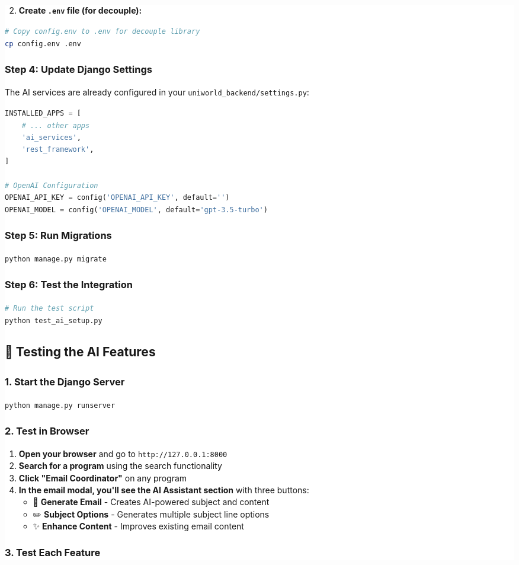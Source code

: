2. **Create `.env` file (for decouple):**
```bash
# Copy config.env to .env for decouple library
cp config.env .env
```

### Step 4: Update Django Settings

The AI services are already configured in your `uniworld_backend/settings.py`:

```python
INSTALLED_APPS = [
    # ... other apps
    'ai_services',
    'rest_framework',
]

# OpenAI Configuration
OPENAI_API_KEY = config('OPENAI_API_KEY', default='')
OPENAI_MODEL = config('OPENAI_MODEL', default='gpt-3.5-turbo')
```

### Step 5: Run Migrations

```bash
python manage.py migrate
```

### Step 6: Test the Integration

```bash
# Run the test script
python test_ai_setup.py
```

## 🧪 Testing the AI Features

### 1. Start the Django Server

```bash
python manage.py runserver
```

### 2. Test in Browser

1. **Open your browser** and go to `http://127.0.0.1:8000`
2. **Search for a program** using the search functionality
3. **Click "Email Coordinator"** on any program
4. **In the email modal, you'll see the AI Assistant section** with three buttons:
   - 🤖 **Generate Email** - Creates AI-powered subject and content
   - ✏️ **Subject Options** - Generates multiple subject line options
   - ✨ **Enhance Content** - Improves existing email content

### 3. Test Each Feature
